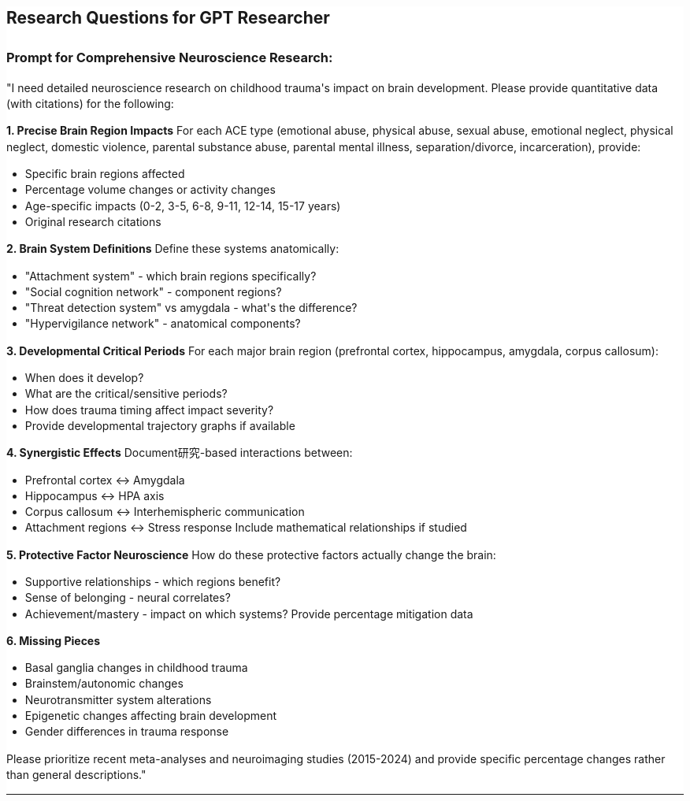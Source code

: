## Research Questions for GPT Researcher

### Prompt for Comprehensive Neuroscience Research:

"I need detailed neuroscience research on childhood trauma's impact on brain development. Please provide quantitative data (with citations) for the following:

**1. Precise Brain Region Impacts**
For each ACE type (emotional abuse, physical abuse, sexual abuse, emotional neglect, physical neglect, domestic violence, parental substance abuse, parental mental illness, separation/divorce, incarceration), provide:
- Specific brain regions affected
- Percentage volume changes or activity changes
- Age-specific impacts (0-2, 3-5, 6-8, 9-11, 12-14, 15-17 years)
- Original research citations

**2. Brain System Definitions**
Define these systems anatomically:
- "Attachment system" - which brain regions specifically?
- "Social cognition network" - component regions?
- "Threat detection system" vs amygdala - what's the difference?
- "Hypervigilance network" - anatomical components?

**3. Developmental Critical Periods**
For each major brain region (prefrontal cortex, hippocampus, amygdala, corpus callosum):
- When does it develop?
- What are the critical/sensitive periods?
- How does trauma timing affect impact severity?
- Provide developmental trajectory graphs if available

**4. Synergistic Effects**
Document研究-based interactions between:
- Prefrontal cortex ↔ Amygdala
- Hippocampus ↔ HPA axis
- Corpus callosum ↔ Interhemispheric communication
- Attachment regions ↔ Stress response
Include mathematical relationships if studied

**5. Protective Factor Neuroscience**
How do these protective factors actually change the brain:
- Supportive relationships - which regions benefit?
- Sense of belonging - neural correlates?
- Achievement/mastery - impact on which systems?
Provide percentage mitigation data

**6. Missing Pieces**
- Basal ganglia changes in childhood trauma
- Brainstem/autonomic changes
- Neurotransmitter system alterations
- Epigenetic changes affecting brain development
- Gender differences in trauma response

Please prioritize recent meta-analyses and neuroimaging studies (2015-2024) and provide specific percentage changes rather than general descriptions."

---